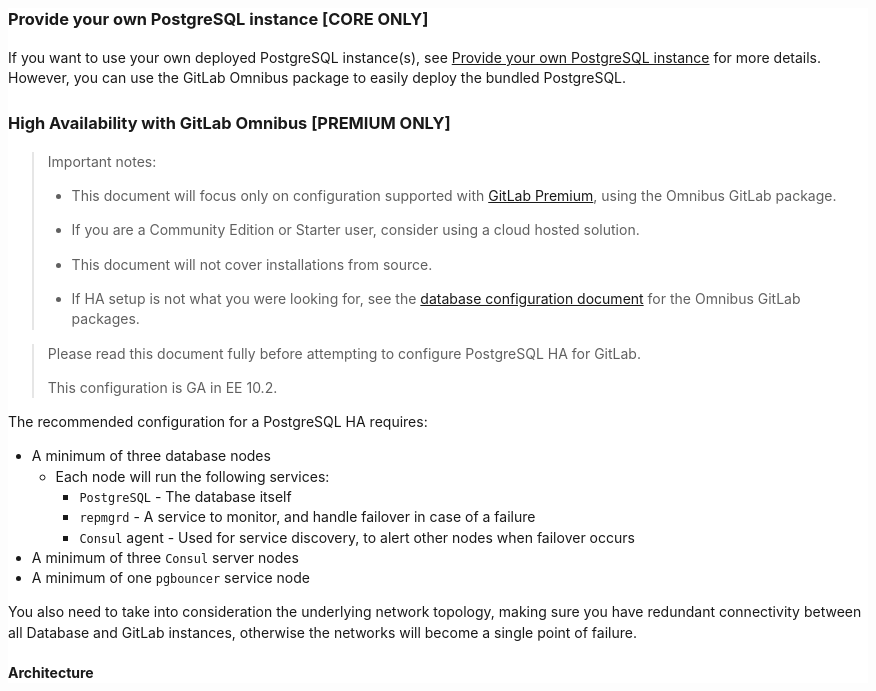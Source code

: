 ### Provide your own PostgreSQL instance **[CORE ONLY]**

If you want to use your own deployed PostgreSQL instance(s),
see [Provide your own PostgreSQL instance](#provide-your-own-postgresql-instance-core-only)
for more details. However, you can use the GitLab Omnibus package to easily
deploy the bundled PostgreSQL. 

### High Availability with GitLab Omnibus **[PREMIUM ONLY]**

> Important notes:
> - This document will focus only on configuration supported with [GitLab Premium](https://about.gitlab.com/pricing/), using the Omnibus GitLab package.
> - If you are a Community Edition or Starter user, consider using a cloud hosted solution.
> - This document will not cover installations from source.
>
> - If HA setup is not what you were looking for, see the [database configuration document](http://docs.gitlab.com/omnibus/settings/database.html)
>   for the Omnibus GitLab packages.

> Please read this document fully before attempting to configure PostgreSQL HA
> for GitLab.
>
> This configuration is GA in EE 10.2.

The recommended configuration for a PostgreSQL HA requires:

- A minimum of three database nodes
  - Each node will run the following services:
     - `PostgreSQL` - The database itself
     - `repmgrd` - A service to monitor, and handle failover in case of a failure
     - `Consul` agent - Used for service discovery, to alert other nodes when failover occurs
- A minimum of three `Consul` server nodes
- A minimum of one `pgbouncer` service node

You also need to take into consideration the underlying network topology,
making sure you have redundant connectivity between all Database and GitLab instances,
otherwise the networks will become a single point of failure.

#### Architecture


[reconfigure GitLab]: ../restart_gitlab.md#omnibus-gitlab-reconfigure